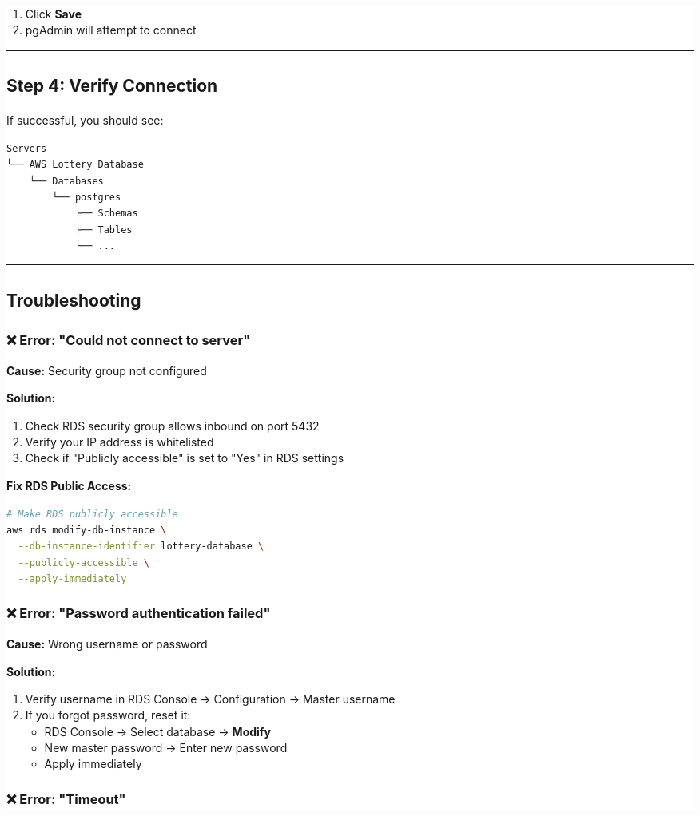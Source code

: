 1. Click **Save**
2. pgAdmin will attempt to connect

---

## Step 4: Verify Connection

If successful, you should see:

```
Servers
└── AWS Lottery Database
    └── Databases
        └── postgres
            ├── Schemas
            ├── Tables
            └── ...
```

---

## Troubleshooting

### ❌ Error: "Could not connect to server"

**Cause:** Security group not configured

**Solution:**
1. Check RDS security group allows inbound on port 5432
2. Verify your IP address is whitelisted
3. Check if "Publicly accessible" is set to "Yes" in RDS settings

**Fix RDS Public Access:**
```bash
# Make RDS publicly accessible
aws rds modify-db-instance \
  --db-instance-identifier lottery-database \
  --publicly-accessible \
  --apply-immediately
```

### ❌ Error: "Password authentication failed"

**Cause:** Wrong username or password

**Solution:**
1. Verify username in RDS Console → Configuration → Master username
2. If you forgot password, reset it:
   - RDS Console → Select database → **Modify**
   - New master password → Enter new password
   - Apply immediately

### ❌ Error: "Timeout"

